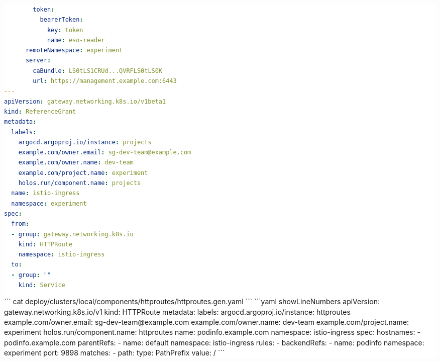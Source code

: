 ```yaml showLineNumbers
        token:
          bearerToken:
            key: token
            name: eso-reader
      remoteNamespace: experiment
      server:
        caBundle: LS0tLS1CRUd...QVRFLS0tLS0K
        url: https://management.example.com:6443
---
apiVersion: gateway.networking.k8s.io/v1beta1
kind: ReferenceGrant
metadata:
  labels:
    argocd.argoproj.io/instance: projects
    example.com/owner.email: sg-dev-team@example.com
    example.com/owner.name: dev-team
    example.com/project.name: experiment
    holos.run/component.name: projects
  name: istio-ingress
  namespace: experiment
spec:
  from:
  - group: gateway.networking.k8s.io
    kind: HTTPRoute
    namespace: istio-ingress
  to:
  - group: ""
    kind: Service
```
  </TabItem>
  <TabItem value="deploy/clusters/local/components/httproutes/httproutes.gen.yaml" label="httproutes">
```
cat deploy/clusters/local/components/httproutes/httproutes.gen.yaml
```
```yaml showLineNumbers
apiVersion: gateway.networking.k8s.io/v1
kind: HTTPRoute
metadata:
  labels:
    argocd.argoproj.io/instance: httproutes
    example.com/owner.email: sg-dev-team@example.com
    example.com/owner.name: dev-team
    example.com/project.name: experiment
    holos.run/component.name: httproutes
  name: podinfo.example.com
  namespace: istio-ingress
spec:
  hostnames:
  - podinfo.example.com
  parentRefs:
  - name: default
    namespace: istio-ingress
  rules:
  - backendRefs:
    - name: podinfo
      namespace: experiment
      port: 9898
    matches:
    - path:
        type: PathPrefix
        value: /
```
  </TabItem>